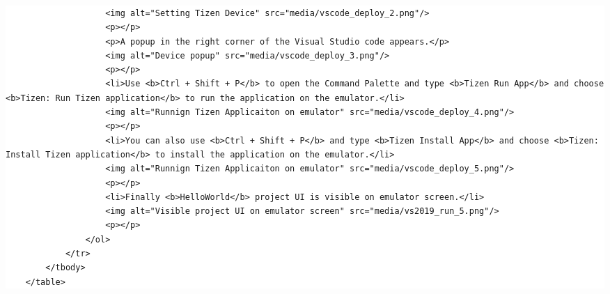                         <img alt="Setting Tizen Device" src="media/vscode_deploy_2.png"/>
                        <p></p>
                        <p>A popup in the right corner of the Visual Studio code appears.</p>
                        <img alt="Device popup" src="media/vscode_deploy_3.png"/>
                        <p></p>
                        <li>Use <b>Ctrl + Shift + P</b> to open the Command Palette and type <b>Tizen Run App</b> and choose <b>Tizen: Run Tizen application</b> to run the application on the emulator.</li>
                        <img alt="Runnign Tizen Applicaiton on emulator" src="media/vscode_deploy_4.png"/>
                        <p></p>
                        <li>You can also use <b>Ctrl + Shift + P</b> and type <b>Tizen Install App</b> and choose <b>Tizen: Install Tizen application</b> to install the application on the emulator.</li>
                        <img alt="Runnign Tizen Applicaiton on emulator" src="media/vscode_deploy_5.png"/>
                        <p></p>
                        <li>Finally <b>HelloWorld</b> project UI is visible on emulator screen.</li>
                        <img alt="Visible project UI on emulator screen" src="media/vs2019_run_5.png"/>
                        <p></p>
                    </ol>
                </tr>
            </tbody>
        </table>